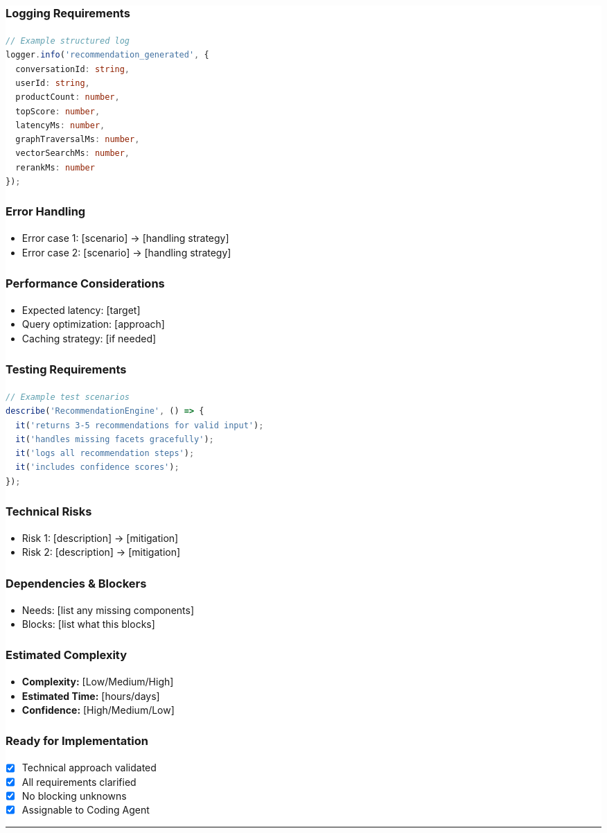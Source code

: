 ### Logging Requirements
```typescript
// Example structured log
logger.info('recommendation_generated', {
  conversationId: string,
  userId: string,
  productCount: number,
  topScore: number,
  latencyMs: number,
  graphTraversalMs: number,
  vectorSearchMs: number,
  rerankMs: number
});
```

### Error Handling
- Error case 1: [scenario] → [handling strategy]
- Error case 2: [scenario] → [handling strategy]

### Performance Considerations
- Expected latency: [target]
- Query optimization: [approach]
- Caching strategy: [if needed]

### Testing Requirements
```typescript
// Example test scenarios
describe('RecommendationEngine', () => {
  it('returns 3-5 recommendations for valid input');
  it('handles missing facets gracefully');
  it('logs all recommendation steps');
  it('includes confidence scores');
});
```

### Technical Risks
- Risk 1: [description] → [mitigation]
- Risk 2: [description] → [mitigation]

### Dependencies & Blockers
- Needs: [list any missing components]
- Blocks: [list what this blocks]

### Estimated Complexity
- **Complexity:** [Low/Medium/High]
- **Estimated Time:** [hours/days]
- **Confidence:** [High/Medium/Low]

### Ready for Implementation
- [x] Technical approach validated
- [x] All requirements clarified
- [x] No blocking unknowns
- [x] Assignable to Coding Agent

---